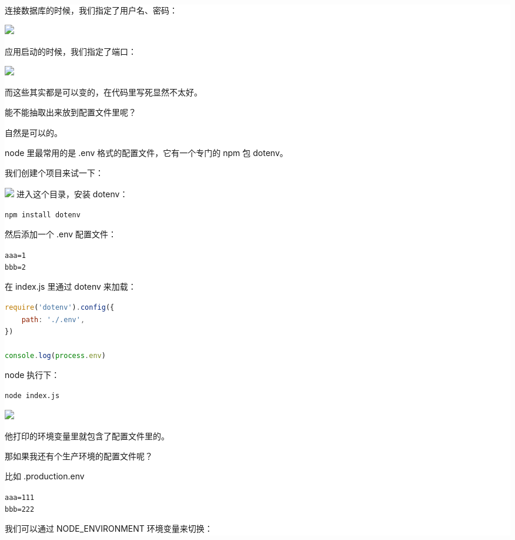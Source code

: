 连接数据库的时候，我们指定了用户名、密码：

![](https://p3-juejin.byteimg.com/tos-cn-i-k3u1fbpfcp/b052d2f7f4754d469d33c441422e1ef1~tplv-k3u1fbpfcp-watermark.image?)

应用启动的时候，我们指定了端口：

![](https://p6-juejin.byteimg.com/tos-cn-i-k3u1fbpfcp/8e4f0d2af1bd4d7981a262b758b2be59~tplv-k3u1fbpfcp-watermark.image?)

而这些其实都是可以变的，在代码里写死显然不太好。

能不能抽取出来放到配置文件里呢？

自然是可以的。

node 里最常用的是 .env 格式的配置文件，它有一个专门的 npm 包 dotenv。

我们创建个项目来试一下：

![](https://p9-juejin.byteimg.com/tos-cn-i-k3u1fbpfcp/c10a9997ff0d46c9ba5744a89e30ae1b~tplv-k3u1fbpfcp-watermark.image?)
进入这个目录，安装 dotenv：

```
npm install dotenv
```

然后添加一个 .env 配置文件：
```
aaa=1
bbb=2
```

在 index.js 里通过 dotenv 来加载：

```javascript
require('dotenv').config({
    path: './.env',
})

console.log(process.env) 
```
node 执行下：

```
node index.js
```
![](https://p1-juejin.byteimg.com/tos-cn-i-k3u1fbpfcp/7a089073eaee49cbbcff21394cc014a0~tplv-k3u1fbpfcp-watermark.image?)

他打印的环境变量里就包含了配置文件里的。

那如果我还有个生产环境的配置文件呢？

比如 .production.env

```
aaa=111
bbb=222
```
我们可以通过 NODE_ENVIRONMENT 环境变量来切换：
